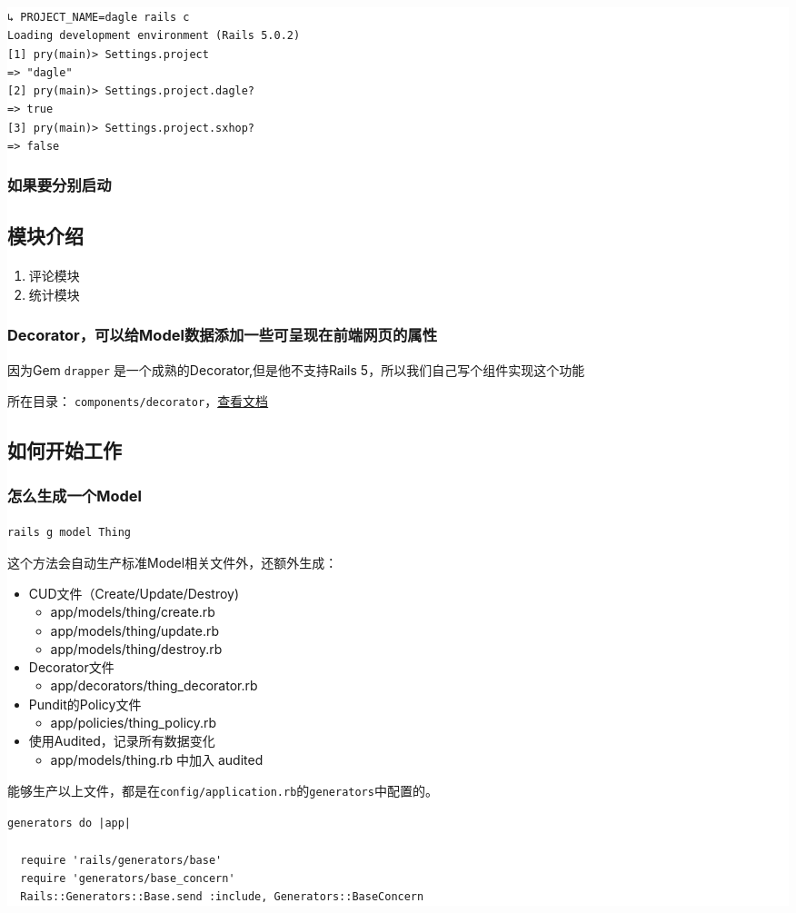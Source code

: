     ↳ PROJECT_NAME=dagle rails c
    Loading development environment (Rails 5.0.2)
    [1] pry(main)> Settings.project
    => "dagle"
    [2] pry(main)> Settings.project.dagle?
    => true
    [3] pry(main)> Settings.project.sxhop?
    => false

### 如果要分别启动

<a name="modules-list"></a>
## 模块介绍

1. 评论模块
2. 统计模块

<a name="module-decorator"></a>
### Decorator，可以给Model数据添加一些可呈现在前端网页的属性

因为Gem `drapper` 是一个成熟的Decorator,但是他不支持Rails 5，所以我们自己写个组件实现这个功能

所在目录： `components/decorator`，[查看文档](components/decorator/README.md)

<a name="get-started"></a>
## 如何开始工作

<a name="how-to-generate-model"></a>
### 怎么生成一个Model

    rails g model Thing

这个方法会自动生产标准Model相关文件外，还额外生成：

- CUD文件（Create/Update/Destroy)
  - app/models/thing/create.rb
  - app/models/thing/update.rb
  - app/models/thing/destroy.rb
- Decorator文件
  - app/decorators/thing_decorator.rb
- Pundit的Policy文件
  - app/policies/thing_policy.rb
- 使用Audited，记录所有数据变化
  - app/models/thing.rb 中加入 audited

能够生产以上文件，都是在`config/application.rb`的`generators`中配置的。

    generators do |app|

      require 'rails/generators/base'
      require 'generators/base_concern'
      Rails::Generators::Base.send :include, Generators::BaseConcern

